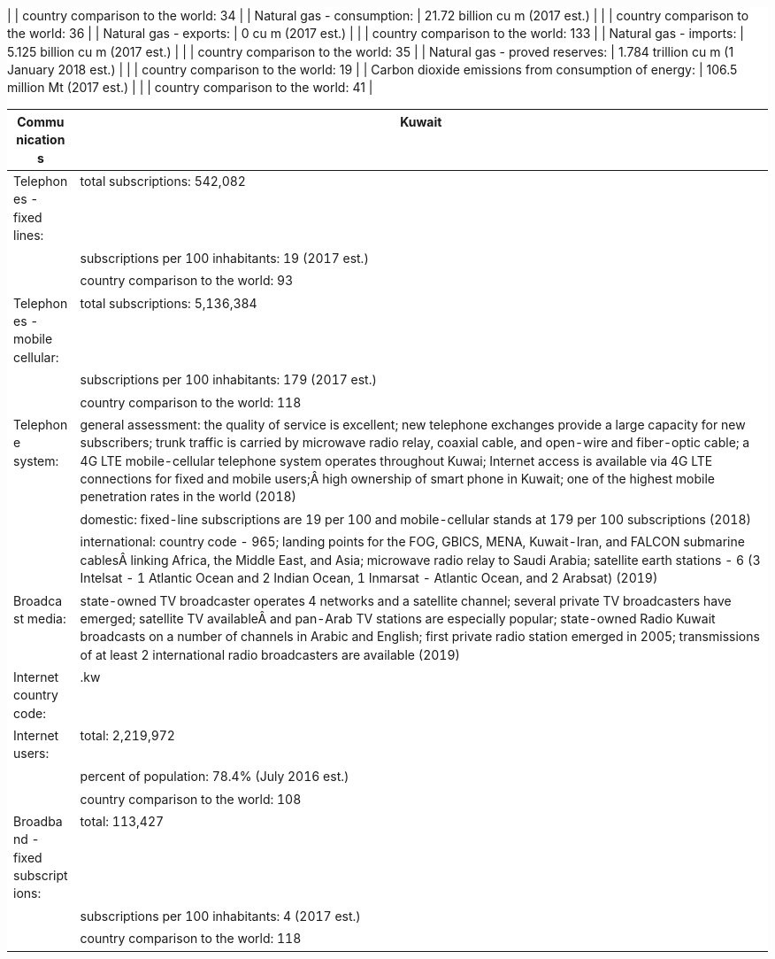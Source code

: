 | | country comparison to the world: 34 |
| Natural gas - consumption: | 21.72 billion cu m (2017 est.) |
| | country comparison to the world: 36 |
| Natural gas - exports: | 0 cu m (2017 est.) |
| | country comparison to the world: 133 |
| Natural gas - imports: | 5.125 billion cu m (2017 est.) |
| | country comparison to the world: 35 |
| Natural gas - proved reserves: | 1.784 trillion cu m (1 January 2018 est.) |
| | country comparison to the world: 19 |
| Carbon dioxide emissions from consumption of energy: | 106.5 million Mt (2017 est.) |
| | country comparison to the world: 41 |

| Communications | Kuwait |
| --- | --- |
| Telephones - fixed lines: | total subscriptions: 542,082 |
| | subscriptions per 100 inhabitants: 19 (2017 est.) |
| | country comparison to the world: 93 |
| Telephones - mobile cellular: | total subscriptions: 5,136,384 |
| | subscriptions per 100 inhabitants: 179 (2017 est.) |
| | country comparison to the world: 118 |
| Telephone system: | general assessment: the quality of service is excellent; new telephone exchanges provide a large capacity for new subscribers; trunk traffic is carried by microwave radio relay, coaxial cable, and open-wire and fiber-optic cable; a 4G LTE mobile-cellular telephone system operates throughout Kuwai; Internet access is available via 4G LTE connections for fixed and mobile users;Â high ownership of smart phone in Kuwait; one of the highest mobile penetration rates in the world (2018) |
| | domestic: fixed-line subscriptions are 19 per 100 and mobile-cellular stands at 179 per 100 subscriptions (2018) |
| | international: country code - 965; landing points for the FOG, GBICS, MENA, Kuwait-Iran, and FALCON submarine cablesÂ linking Africa, the Middle East, and Asia; microwave radio relay to Saudi Arabia; satellite earth stations - 6 (3 Intelsat - 1 Atlantic Ocean and 2 Indian Ocean, 1 Inmarsat - Atlantic Ocean, and 2 Arabsat) (2019) |
| Broadcast media: | state-owned TV broadcaster operates 4 networks and a satellite channel; several private TV broadcasters have emerged; satellite TV availableÂ and pan-Arab TV stations are especially popular; state-owned Radio Kuwait broadcasts on a number of channels in Arabic and English; first private radio station emerged in 2005; transmissions of at least 2 international radio broadcasters are available (2019) |
| Internet country code: | .kw |
| Internet users: | total: 2,219,972 |
| | percent of population: 78.4% (July 2016 est.) |
| | country comparison to the world: 108 |
| Broadband - fixed subscriptions: | total: 113,427 |
| | subscriptions per 100 inhabitants: 4 (2017 est.) |
| | country comparison to the world: 118 |
